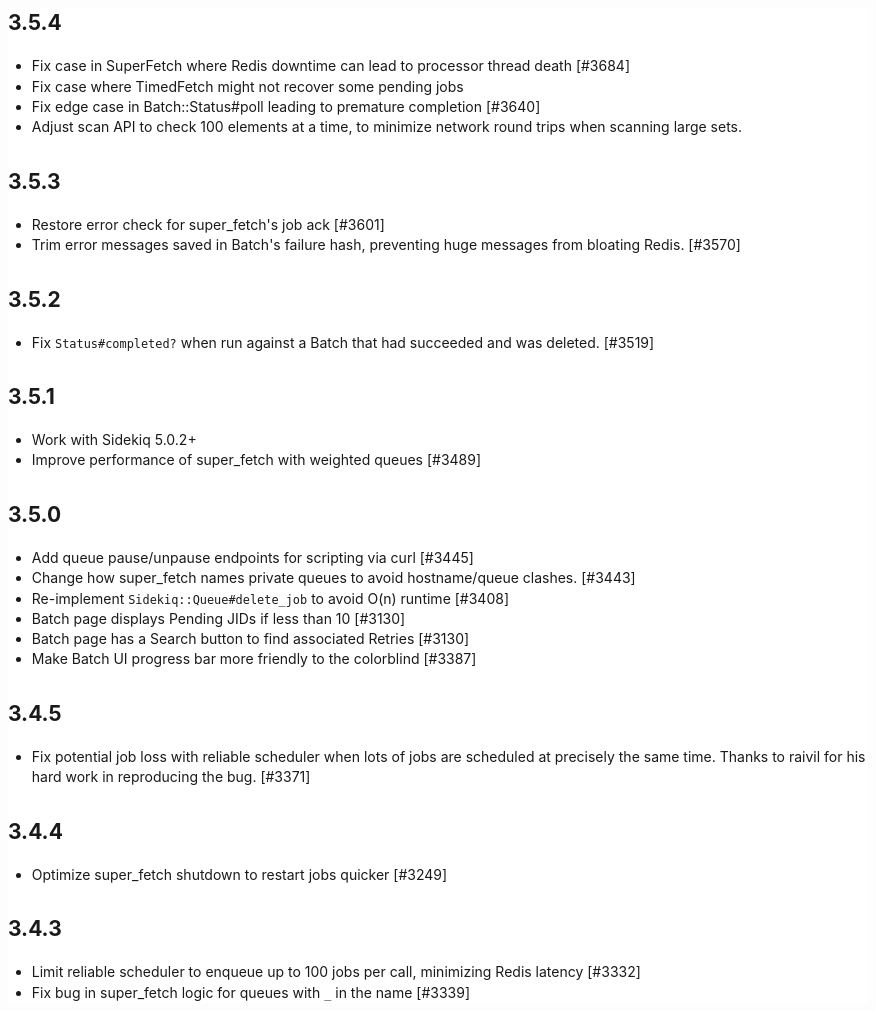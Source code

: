 
3.5.4
---------

- Fix case in SuperFetch where Redis downtime can lead to processor thread death [#3684]
- Fix case where TimedFetch might not recover some pending jobs
- Fix edge case in Batch::Status#poll leading to premature completion [#3640]
- Adjust scan API to check 100 elements at a time, to minimize network round trips
  when scanning large sets.

3.5.3
---------

- Restore error check for super\_fetch's job ack [#3601]
- Trim error messages saved in Batch's failure hash, preventing huge
  messages from bloating Redis. [#3570]

3.5.2
---------

- Fix `Status#completed?` when run against a Batch that had succeeded
  and was deleted. [#3519]

3.5.1
---------

- Work with Sidekiq 5.0.2+
- Improve performance of super\_fetch with weighted queues [#3489]

3.5.0
---------

- Add queue pause/unpause endpoints for scripting via curl [#3445]
- Change how super\_fetch names private queues to avoid hostname/queue clashes. [#3443]
- Re-implement `Sidekiq::Queue#delete_job` to avoid O(n) runtime [#3408]
- Batch page displays Pending JIDs if less than 10 [#3130]
- Batch page has a Search button to find associated Retries [#3130]
- Make Batch UI progress bar more friendly to the colorblind [#3387]

3.4.5
---------

- Fix potential job loss with reliable scheduler when lots of jobs are scheduled
  at precisely the same time. Thanks to raivil for his hard work in
  reproducing the bug. [#3371]

3.4.4
---------

- Optimize super\_fetch shutdown to restart jobs quicker [#3249]

3.4.3
---------

- Limit reliable scheduler to enqueue up to 100 jobs per call, minimizing Redis latency [#3332]
- Fix bug in super\_fetch logic for queues with `_` in the name [#3339]

